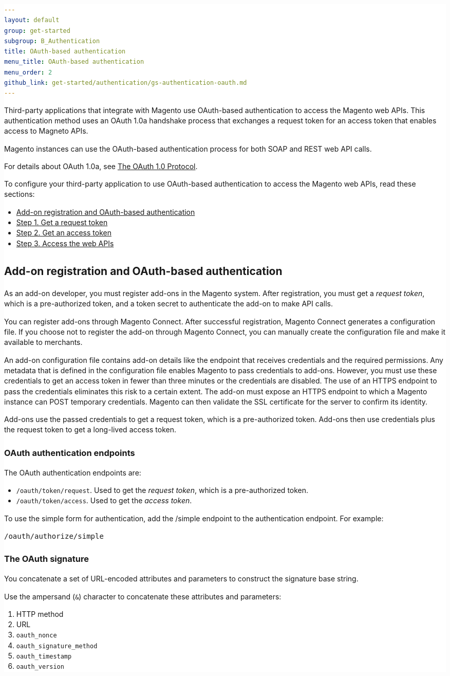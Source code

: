 ```yaml
---
layout: default
group: get-started
subgroup: B_Authentication
title: OAuth-based authentication
menu_title: OAuth-based authentication
menu_order: 2
github_link: get-started/authentication/gs-authentication-oauth.md
---
```


<p>Third-party applications that integrate with Magento use OAuth-based authentication to access the Magento web APIs. This authentication method uses an OAuth 1.0a handshake process that exchanges a request token for an access token that enables access to Magneto APIs.</p>
<p>Magento instances can use the OAuth-based authentication process for both SOAP and REST web API calls.</p>
<p>For details about OAuth 1.0a, see <a href="https://tools.ietf.org/html/rfc5849">The OAuth 1.0 Protocol</a>.</p>
<p>To configure your third-party application to use OAuth-based authentication to access the Magento web APIs, read these sections:</p>
<ul>
<li><a href="#oauth-process">Add-on registration and OAuth-based authentication</a></li>
   <li><a href="#pre-auth-token">Step 1. Get a request token</a></li>
   <li><a href="#get-access-token">Step 2. Get an access token</a></li>
   <li><a href="#web-api-access">Step 3. Access the web APIs</a></li>
</ul>
<h2 id="oauth-process">Add-on registration and OAuth-based authentication</h2>
<p>As an add-on developer, you must register add-ons in the Magento system. After registration, you must get a <i>request token</i>, which is a pre-authorized token, and a token secret to authenticate the add-on to make API calls.</p>
<p>You can register add-ons through Magento Connect. After successful registration, Magento Connect generates a configuration file. If you choose not to register the add-on through Magento Connect, you can manually create the configuration file and make it available to merchants.</p>
<p>An add-on configuration file contains add-on details like the endpoint that receives credentials and the required permissions. Any metadata that is defined in the configuration file enables Magento to pass credentials to add-ons. However, you must use these credentials to get an access token in fewer than three minutes or the credentials are disabled. The use of an HTTPS endpoint to pass the credentials eliminates this risk to a certain extent. The add-on must expose an HTTPS endpoint to which a Magento instance can POST temporary credentials. Magento can then validate the SSL certificate for the server to confirm its identity.</p>
<p>Add-ons use the passed credentials to get a request token, which is a pre-authorized token. Add-ons then use credentials plus the request token to get a long-lived access token.</p>
<h3 id="oauth-endpoints">OAuth authentication endpoints</h3>
<p>The OAuth authentication endpoints are:</p>
<ul>
<li><code>/oauth/token/request</code>. Used to get the <i>request token</i>, which is a pre-authorized token.</li>
<li><code>/oauth/token/access</code>. Used to get the <i>access token</i>.</li>
</ul>
<p>To use the simple form for authentication, add the </code>/simple</code> endpoint to the authentication endpoint. For example:</p>
<pre>/oauth/authorize/simple</pre>
<h3 id="oauth-signature">The OAuth signature</h3>
<p>You concatenate a set of URL-encoded attributes and parameters to construct the signature base string.</p>
<p>Use the ampersand (<code>&</code>) character to concatenate these attributes and parameters:</p>
<ol>
<li>HTTP method</li>
<li>URL</li>
<li><code>oauth_nonce</code></li>
<li><code>oauth_signature_method</code></li>
<li><code>oauth_timestamp</code></li>
<li><code>oauth_version</code></li>